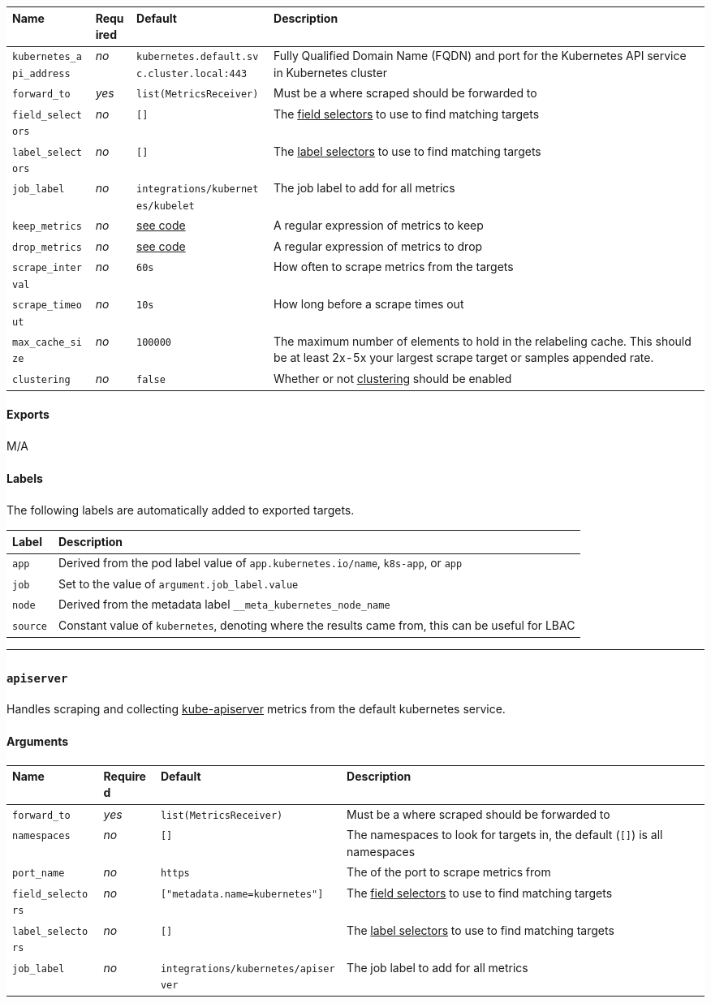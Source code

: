 | Name                     | Required | Default                                    | Description                                                                                                                                        |
| :----------------------- | :------- | :----------------------------------------- | :------------------------------------------------------------------------------------------------------------------------------------------------- |
| `kubernetes_api_address` | _no_     | `kubernetes.default.svc.cluster.local:443` | Fully Qualified Domain Name (FQDN) and port for the Kubernetes API service in Kubernetes cluster                                                   |
| `forward_to`             | _yes_    | `list(MetricsReceiver)`                    | Must be a where scraped should be forwarded to                                                                                                     |
| `field_selectors`        | _no_     | `[]`                                       | The [field selectors](https://kubernetes.io/docs/concepts/overview/working-with-objects/field-selectors/) to use to find matching targets          |
| `label_selectors`        | _no_     | `[]`                                       | The [label selectors](https://kubernetes.io/docs/concepts/overview/working-with-objects/labels/) to use to find matching targets                   |
| `job_label`              | _no_     | `integrations/kubernetes/kubelet`          | The job label to add for all metrics                                                                                                               |
| `keep_metrics`           | _no_     | [see code](module.alloy#L527)              | A regular expression of metrics to keep                                                                                                            |
| `drop_metrics`           | _no_     | [see code](module.alloy#L521)              | A regular expression of metrics to drop                                                                                                            |
| `scrape_interval`        | _no_     | `60s`                                      | How often to scrape metrics from the targets                                                                                                       |
| `scrape_timeout`         | _no_     | `10s`                                      | How long before a scrape times out                                                                                                                 |
| `max_cache_size`         | _no_     | `100000`                                   | The maximum number of elements to hold in the relabeling cache. This should be at least 2x-5x your largest scrape target or samples appended rate. |
| `clustering`             | _no_     | `false`                                    | Whether or not [clustering](https://grafana.com/docs/agent/latest/flow/concepts/clustering/) should be enabled                                     |

#### Exports

M/A

#### Labels

The following labels are automatically added to exported targets.

| Label    | Description                                                                                       |
| :------- | :------------------------------------------------------------------------------------------------ |
| `app`    | Derived from the pod label value of `app.kubernetes.io/name`, `k8s-app`, or `app`                 |
| `job`    | Set to the value of `argument.job_label.value`                                                    |
| `node`   | Derived from the metadata label `__meta_kubernetes_node_name`                                     |
| `source` | Constant value of `kubernetes`, denoting where the results came from, this can be useful for LBAC |

---

### `apiserver`

Handles scraping and collecting [kube-apiserver](https://kubernetes.io/docs/concepts/overview/components/#kube-apiserver) metrics from the default kubernetes service.

#### Arguments

| Name              | Required | Default                             | Description                                                                                                                                        |
| :---------------- | :------- | :---------------------------------- | :------------------------------------------------------------------------------------------------------------------------------------------------- |
| `forward_to`      | _yes_    | `list(MetricsReceiver)`             | Must be a where scraped should be forwarded to                                                                                                     |
| `namespaces`      | _no_     | `[]`                                | The namespaces to look for targets in, the default (`[]`) is all namespaces                                                                        |
| `port_name`       | _no_     | `https`                             | The of the port to scrape metrics from                                                                                                             |
| `field_selectors` | _no_     | `["metadata.name=kubernetes"]`      | The [field selectors](https://kubernetes.io/docs/concepts/overview/working-with-objects/field-selectors/) to use to find matching targets          |
| `label_selectors` | _no_     | `[]`                                | The [label selectors](https://kubernetes.io/docs/concepts/overview/working-with-objects/labels/) to use to find matching targets                   |
| `job_label`       | _no_     | `integrations/kubernetes/apiserver` | The job label to add for all metrics                                                                                                               |